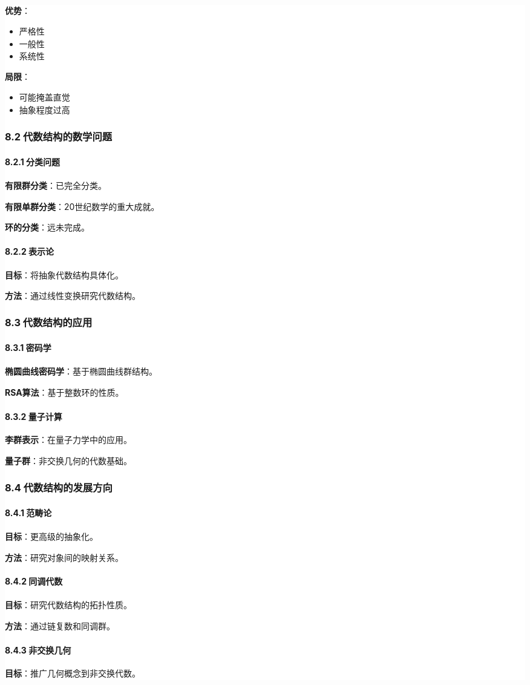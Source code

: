 **优势**：

- 严格性
- 一般性
- 系统性

**局限**：

- 可能掩盖直觉
- 抽象程度过高

### 8.2 代数结构的数学问题

#### 8.2.1 分类问题

**有限群分类**：已完全分类。

**有限单群分类**：20世纪数学的重大成就。

**环的分类**：远未完成。

#### 8.2.2 表示论

**目标**：将抽象代数结构具体化。

**方法**：通过线性变换研究代数结构。

### 8.3 代数结构的应用

#### 8.3.1 密码学

**椭圆曲线密码学**：基于椭圆曲线群结构。

**RSA算法**：基于整数环的性质。

#### 8.3.2 量子计算

**李群表示**：在量子力学中的应用。

**量子群**：非交换几何的代数基础。

### 8.4 代数结构的发展方向

#### 8.4.1 范畴论

**目标**：更高级的抽象化。

**方法**：研究对象间的映射关系。

#### 8.4.2 同调代数

**目标**：研究代数结构的拓扑性质。

**方法**：通过链复数和同调群。

#### 8.4.3 非交换几何

**目标**：推广几何概念到非交换代数。
